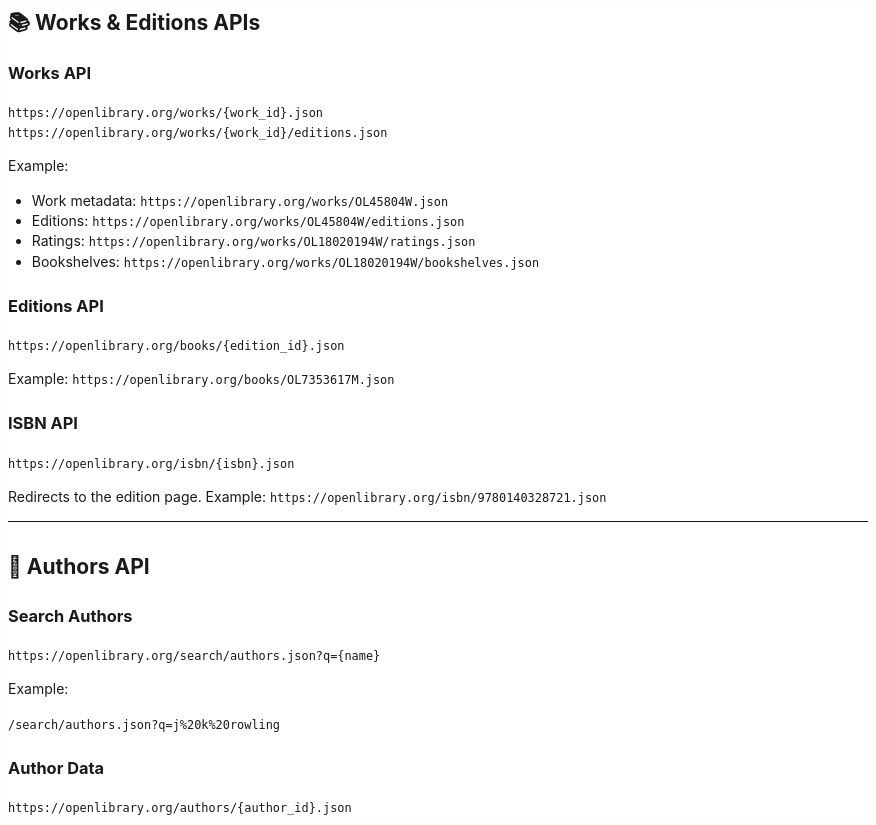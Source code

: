 
## 📚 Works & Editions APIs

### Works API

```
https://openlibrary.org/works/{work_id}.json
https://openlibrary.org/works/{work_id}/editions.json
```

Example:

* Work metadata: `https://openlibrary.org/works/OL45804W.json`
* Editions: `https://openlibrary.org/works/OL45804W/editions.json`
* Ratings: `https://openlibrary.org/works/OL18020194W/ratings.json`
* Bookshelves: `https://openlibrary.org/works/OL18020194W/bookshelves.json`

### Editions API

```
https://openlibrary.org/books/{edition_id}.json
```

Example:
`https://openlibrary.org/books/OL7353617M.json`

### ISBN API

```
https://openlibrary.org/isbn/{isbn}.json
```

Redirects to the edition page. Example:
`https://openlibrary.org/isbn/9780140328721.json`

---

## 👤 Authors API

### Search Authors

```
https://openlibrary.org/search/authors.json?q={name}
```

Example:

```
/search/authors.json?q=j%20k%20rowling
```

### Author Data

```
https://openlibrary.org/authors/{author_id}.json
```
